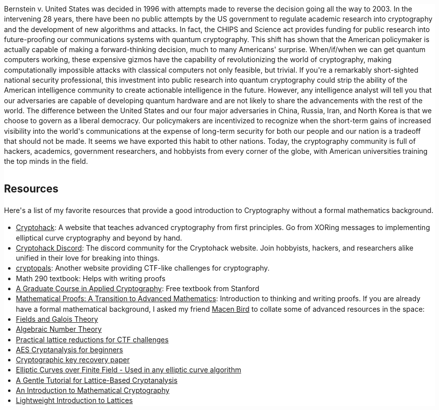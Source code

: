 Bernstein v. United States was decided in 1996 with attempts made to reverse the decision going all the way to 2003. In the intervening 28 years, there have been no public attempts by the US government to regulate academic research into cryptography and the development of new algorithms and attacks. In fact, the CHIPS and Science act provides funding for public research into future-proofing our communications systems with quantum cryptography. This shift has shown that the American policymaker is actually capable of making a forward-thinking decision, much to many Americans' surprise. When/if/when we can get quantum computers working, these expensive gizmos have the capability of revolutionizing the world of cryptography, making computationally impossible attacks with classical computers not only feasible, but trivial. If you're a remarkably short-sighted national security professional, this investment into public research into quantum cryptography could strip the ability of the American intelligence community to create actionable intelligence in the future. However, any intelligence analyst will tell you that our adversaries are capable of developing quantum hardware and are not likely to share the advancements with the rest of the world. The difference between the United States and our four major adversaries in China, Russia, Iran, and North Korea is that we choose to govern as a liberal democracy. Our policymakers are incentivized to recognize when the short-term gains of increased visibility into the world's communications at the expense of long-term security for both our people and our nation is a tradeoff that should not be made. It seems we have exported this habit to other nations. Today, the cryptography community is full of hackers, academics, government researchers, and hobbyists from every corner of the globe, with American universities training the top minds in the field.

## Resources
Here's a list of my favorite resources that provide a good introduction to Cryptography without a formal mathematics background.
- [Cryptohack](cryptohack.com): A website that teaches advanced cryptography from first principles. Go from XORing messages to implementing elliptical curve cryptography and beyond by hand.
- [Cryptohack Discord](https://discord.gg/h9E7cna5pV): The discord community for the Cryptohack website. Join hobbyists, hackers, and researchers alike unified in their love for breaking into things.
- [cryptopals](https://cryptopals.com/): Another website providing CTF-like challenges for cryptography.
- Math 290 textbook: Helps with writing proofs
- [A Graduate Course in Applied Cryptography](https://crypto.stanford.edu/~dabo/cryptobook/BonehShoup_0_6.pdf): Free textbook from Stanford
- [Mathematical Proofs: A Transition to Advanced Mathematics](https://nessie.ilab.sztaki.hu/~kornai/2021/MatematikaAlapjai/ChartrandPolimeniZhang.pdf): Introduction to thinking and writing proofs.
If you are already have a formal mathematical background, I asked my friend [Macen Bird](https://www.linkedin.com/in/macen-bird/) to collate some of advanced resources in the space:
- [Fields and Galois Theory](https://www.jmilne.org/math/CourseNotes/FT.pdf)
- [Algebraic Number Theory](https://www.jmilne.org/math/CourseNotes/ANT.pdf)
- [Practical lattice reductions for CTF challenges](https://ur4ndom.dev/posts/2024-02-26-lattice-training/)
- [AES Cryptanalysis for beginners](https://www.davidwong.fr/blockbreakers/aes.html)
- [Cryptographic key recovery paper](https://hal.science/hal-03045663/document)
- [Elliptic Curves over Finite Field - Used in any elliptic curve algorithm](https://www.rareskills.io/post/elliptic-curves-finite-fields)
- [A Gentle Tutorial for Lattice-Based Cryptanalysis](https://github.com/josephsurin/lattice-based-cryptanalysis/blob/main/tutorial.pdf)
- [An Introduction to Mathematical Cryptography](https://github.com/isislovecruft/library--/blob/master/cryptography%20%26%20mathematics/An%20Introduction%20to%20Mathematical%20Cryptography%20(2014)%20-%20Hoffstein%2C%20Pipher%2C%20Silverman.pdf)
- [Lightweight Introduction to Lattices](https://web.archive.org/web/20220508113525/https://www.cryptool.org/download/ctb/CTB-Chapter_Lattice-Introduction_en.pdf)

